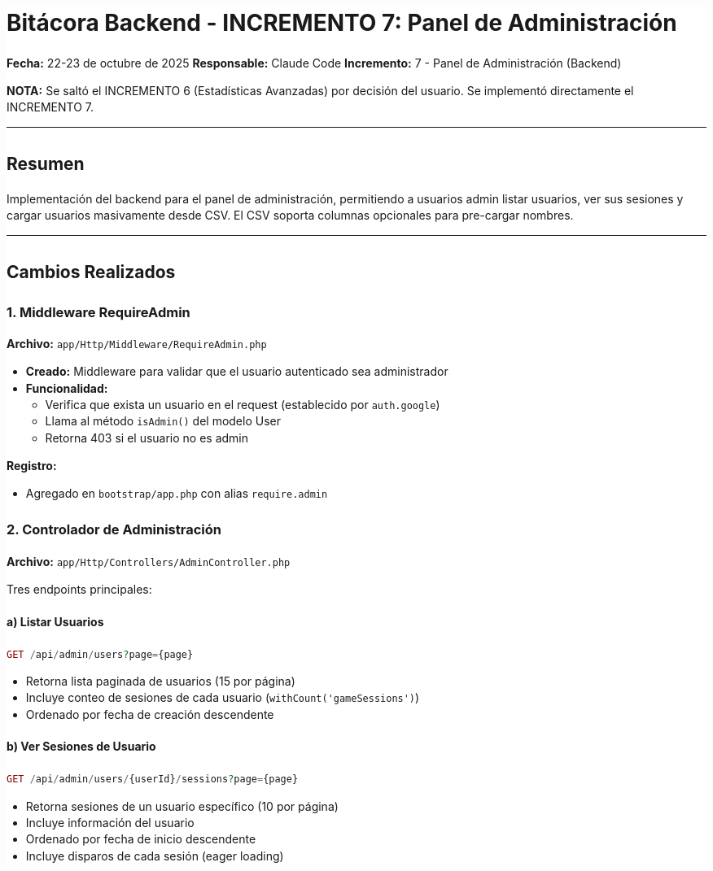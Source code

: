 # Bitácora Backend - INCREMENTO 7: Panel de Administración
**Fecha:** 22-23 de octubre de 2025
**Responsable:** Claude Code
**Incremento:** 7 - Panel de Administración (Backend)

**NOTA:** Se saltó el INCREMENTO 6 (Estadísticas Avanzadas) por decisión del usuario. Se implementó directamente el INCREMENTO 7.

---

## Resumen

Implementación del backend para el panel de administración, permitiendo a usuarios admin listar usuarios, ver sus sesiones y cargar usuarios masivamente desde CSV. El CSV soporta columnas opcionales para pre-cargar nombres.

---

## Cambios Realizados

### 1. Middleware RequireAdmin

**Archivo:** `app/Http/Middleware/RequireAdmin.php`

- **Creado:** Middleware para validar que el usuario autenticado sea administrador
- **Funcionalidad:**
  - Verifica que exista un usuario en el request (establecido por `auth.google`)
  - Llama al método `isAdmin()` del modelo User
  - Retorna 403 si el usuario no es admin

**Registro:**
- Agregado en `bootstrap/app.php` con alias `require.admin`

### 2. Controlador de Administración

**Archivo:** `app/Http/Controllers/AdminController.php`

Tres endpoints principales:

#### a) Listar Usuarios
```php
GET /api/admin/users?page={page}
```
- Retorna lista paginada de usuarios (15 por página)
- Incluye conteo de sesiones de cada usuario (`withCount('gameSessions')`)
- Ordenado por fecha de creación descendente

#### b) Ver Sesiones de Usuario
```php
GET /api/admin/users/{userId}/sessions?page={page}
```
- Retorna sesiones de un usuario específico (10 por página)
- Incluye información del usuario
- Ordenado por fecha de inicio descendente
- Incluye disparos de cada sesión (eager loading)
